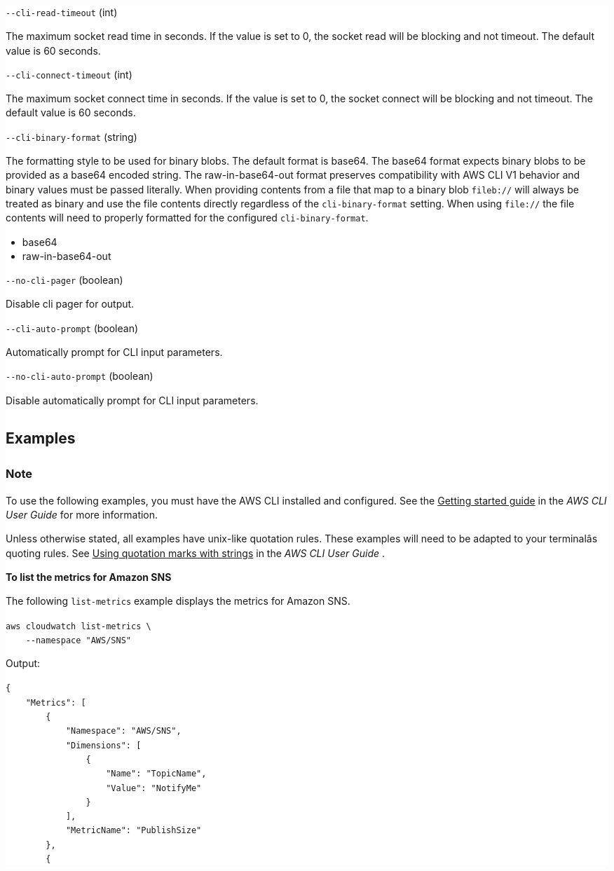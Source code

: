 `--cli-read-timeout` (int)

The maximum socket read time in seconds. If the value is set to 0, the socket read will be blocking and not timeout. The default value is 60 seconds.

`--cli-connect-timeout` (int)

The maximum socket connect time in seconds. If the value is set to 0, the socket connect will be blocking and not timeout. The default value is 60 seconds.

`--cli-binary-format` (string)

The formatting style to be used for binary blobs. The default format is base64. The base64 format expects binary blobs to be provided as a base64 encoded string. The raw-in-base64-out format preserves compatibility with AWS CLI V1 behavior and binary values must be passed literally. When providing contents from a file that map to a binary blob `fileb://` will always be treated as binary and use the file contents directly regardless of the `cli-binary-format` setting. When using `file://` the file contents will need to properly formatted for the configured `cli-binary-format`.

- base64
- raw-in-base64-out

`--no-cli-pager` (boolean)

Disable cli pager for output.

`--cli-auto-prompt` (boolean)

Automatically prompt for CLI input parameters.

`--no-cli-auto-prompt` (boolean)

Disable automatically prompt for CLI input parameters.

## Examples

### Note

To use the following examples, you must have the AWS CLI installed and configured. See the [Getting started guide](https://docs.aws.amazon.com/cli/latest/userguide/cli-chap-getting-started.html) in the *AWS CLI User Guide* for more information.

Unless otherwise stated, all examples have unix-like quotation rules. These examples will need to be adapted to your terminalâs quoting rules. See [Using quotation marks with strings](https://docs.aws.amazon.com/cli/latest/userguide/cli-usage-parameters-quoting-strings.html) in the *AWS CLI User Guide* .

**To list the metrics for Amazon SNS**

The following `list-metrics` example displays the metrics for Amazon SNS.

```
aws cloudwatch list-metrics \
    --namespace "AWS/SNS"
```

Output:

```
{
    "Metrics": [
        {
            "Namespace": "AWS/SNS",
            "Dimensions": [
                {
                    "Name": "TopicName",
                    "Value": "NotifyMe"
                }
            ],
            "MetricName": "PublishSize"
        },
        {
```